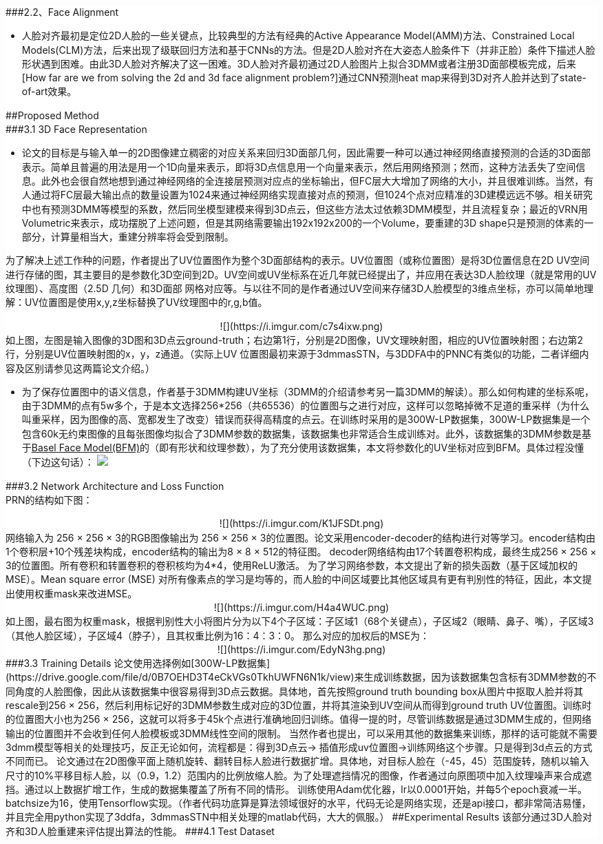 ###2.2、Face Alignment    
* 人脸对齐最初是定位2D人脸的一些关键点，比较典型的方法有经典的Active Appearance Model(AMM)方法、Constrained Local Models(CLM)方法，后来出现了级联回归方法和基于CNNs的方法。但是2D人脸对齐在大姿态人脸条件下（并非正脸）条件下描述人脸形状遇到困难。由此3D人脸对齐解决了这一困难。3D人脸对齐最初通过2D人脸图片上拟合3DMM或者注册3D面部模板完成，后来[How far are we from solving the 2d and 3d face alignment problem?]通过CNN预测heat map来得到3D对齐人脸并达到了state-of-art效果。   

##Proposed Method   
###3.1 3D Face Representation    
* 论文的目标是与输入单一的2D图像建立稠密的对应关系来回归3D面部几何，因此需要一种可以通过神经网络直接预测的合适的3D面部表示。简单且普遍的用法是用一个1D向量来表示，即将3D点信息用一个向量来表示，然后用网络预测；然而，这种方法丢失了空间信息。此外也会很自然地想到通过神经网络的全连接层预测对应点的坐标输出，但FC层大大增加了网络的大小，并且很难训练。当然，有人通过将FC层最大输出点的数量设置为1024来通过神经网络实现直接对点的预测，但1024个点对应精准的3D建模远远不够。相关研究中也有预测3DMM等模型的系数，然后同坐模型建模来得到3D点云，但这些方法太过依赖3DMM模型，并且流程复杂；最近的VRN用Volumetric来表示，成功摆脱了上述问题，但是其网络需要输出192x192x200的一个Volume，要重建的3D shape只是预测的体素的一部分，计算量相当大，重建分辨率将会受到限制。    

为了解决上述工作种的问题，作者提出了UV位置图作为整个3D面部结构的表示。UV位置图（或称位置图）是将3D位置信息在2D UV空间进行存储的图，其主要目的是参数化3D空间到2D。UV空间或UV坐标系在近几年就已经提出了，并应用在表达3D人脸纹理（就是常用的UV纹理图）、高度图（2.5D 几何）和3D面部 网格对应等。与以往不同的是作者通过UV空间来存储3D人脸模型的3维点坐标，亦可以简单地理解：UV位置图是使用x,y,z坐标替换了UV纹理图中的r,g,b值。     
<center/>
![](https://i.imgur.com/c7s4ixw.png)
</center>
如上图，左图是输入图像的3D图和3D点云ground-truth；右边第1行，分别是2D图像，UV文理映射图，相应的UV位置映射图；右边第2行，分别是UV位置映射图的x，y，z通道。（实际上UV 位置图最初来源于3dmmasSTN，与3DDFA中的PNNC有类似的功能，二者详细内容及区别请参见这两篇论文介绍。）     

* 为了保存位置图中的语义信息，作者基于3DMM构建UV坐标（3DMM的介绍请参考另一篇3DMM的解读）。那么如何构建的坐标系呢，由于3DMM的点有5w多个，于是本文选择256*256（共65536）的位置图与之进行对应，这样可以忽略掉微不足道的重采样（为什么叫重采样，因为图像的高、宽都发生了改变）错误而获得高精度的点云。在训练时采用的是300W-LP数据集，300W-LP数据集是一个包含60k无约束图像的且每张图像均拟合了3DMM参数的数据集，该数据集也非常适合生成训练对。此外，该数据集的3DMM参数是基于[Basel Face Model(BFM)](https://gravis.dmi.unibas.ch/publications/2009/BFModel09.pdf)的（即有形状和纹理参数），为了充分使用该数据集，本文将参数化的UV坐标对应到BFM。具体过程没懂（下边这句话）：
![](https://i.imgur.com/r82MDdz.png)

###3.2 Network Architecture and Loss Function    
PRN的结构如下图：   
<center/>
![](https://i.imgur.com/K1JFSDt.png)
</center>
网络输入为 256 × 256 × 3的RGB图像输出为 256 × 256 × 3的位置图。论文采用encoder-decoder的结构进行对等学习。encoder结构由1个卷积层+10个残差块构成，encoder结构的输出为8 × 8 × 512的特征图。 decoder网络结构由17个转置卷积构成，最终生成256 × 256 × 3的位置图。所有卷积和转置卷积的卷积核均为4*4，使用ReLU激活。   
为了学习网络参数，本文提出了新的损失函数（基于区域加权的MSE）。Mean square error (MSE) 对所有像素点的学习是均等的，而人脸的中间区域要比其他区域具有更有判别性的特征，因此，本文提出使用权重mask来改进MSE。    
<center/>
![](https://i.imgur.com/H4a4WUC.png)
</center>
如上图，最右图为权重mask，根据判别性大小将图片分为以下4个子区域：子区域1（68个关键点），子区域2（眼睛、鼻子、嘴），子区域3（其他人脸区域），子区域4（脖子），且其权重比例为16：4：3：0。     
那么对应的加权后的MSE为：
<center/>
![](https://i.imgur.com/EdyN3hg.png)
</center>
###3.3 Training Details   
论文使用选择例如[300W-LP数据集](https://drive.google.com/file/d/0B7OEHD3T4eCkVGs0TkhUWFN6N1k/view)来生成训练数据，因为该数据集包含标有3DMM参数的不同角度的人脸图像，因此从该数据集中很容易得到3D点云数据。具体地，首先按照ground truth bounding box从图片中抠取人脸并将其rescale到256 × 256，然后利用标记好的3DMM参数生成对应的3D位置，并将其渲染到UV空间从而得到ground truth UV位置图。训练时的位置图大小也为256 × 256，这就可以将多于45k个点进行准确地回归训练。值得一提的时，尽管训练数据是通过3DMM生成的，但网络输出的位置图并不会收到任何人脸模板或3DMM线性空间的限制。  当然作者也提出，可以采用其他的数据集来训练，那样的话可能就不需要3dmm模型等相关的处理技巧，反正无论如何，流程都是：得到3D点云-> 插值形成uv位置图->训练网络这个步骤。只是得到3d点云的方式不同而已。     
论文通过在2D图像平面上随机旋转、翻转目标人脸进行数据扩增。具体地，对目标人脸在（-45，45）范围旋转，随机以输入尺寸的10%平移目标人脸，以（0.9，1.2）范围内的比例放缩人脸。为了处理遮挡情况的图像，作者通过向原图项中加入纹理噪声来合成遮挡。通过以上数据扩增工作，生成的数据集覆盖了所有不同的情形。    
训练使用Adam优化器，lr以0.0001开始，并每5个epoch衰减一半。batchsize为16，使用Tensorflow实现。（作者代码功底算是算法领域很好的水平，代码无论是网络实现，还是api接口，都非常简洁易懂，并且完全用python实现了3ddfa，3dmmasSTN中相关处理的matlab代码，大大的佩服。）    
##Experimental Results  
该部分通过3D人脸对齐和3D人脸重建来评估提出算法的性能。   
###4.1 Test Dataset    